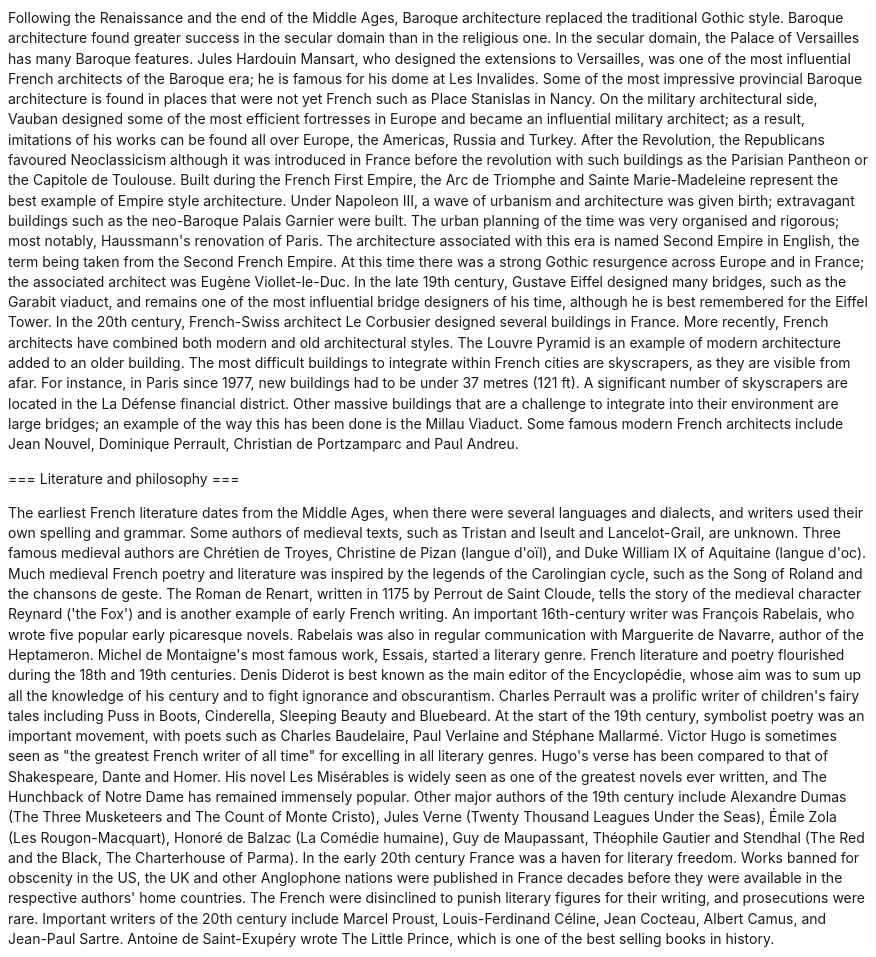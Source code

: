 Following the Renaissance and the end of the Middle Ages, Baroque architecture replaced the traditional Gothic style. Baroque architecture found greater success in the secular domain than in the religious one. In the secular domain, the Palace of Versailles has many Baroque features. Jules Hardouin Mansart, who designed the extensions to Versailles, was one of the most influential French architects of the Baroque era; he is famous for his dome at Les Invalides. Some of the most impressive provincial Baroque architecture is found in places that were not yet French such as Place Stanislas in Nancy. On the military architectural side, Vauban designed some of the most efficient fortresses in Europe and became an influential military architect; as a result, imitations of his works can be found all over Europe, the Americas, Russia and Turkey.
After the Revolution, the Republicans favoured Neoclassicism although it was introduced in France before the revolution with such buildings as the Parisian Pantheon or the Capitole de Toulouse. Built during the French First Empire, the Arc de Triomphe and Sainte Marie-Madeleine represent the best example of Empire style architecture. Under Napoleon III, a wave of urbanism and architecture was given birth; extravagant buildings such as the neo-Baroque Palais Garnier were built. The urban planning of the time was very organised and rigorous; most notably, Haussmann's renovation of Paris. The architecture associated with this era is named Second Empire in English, the term being taken from the Second French Empire. At this time there was a strong Gothic resurgence across Europe and in France; the associated architect was Eugène Viollet-le-Duc. In the late 19th century, Gustave Eiffel designed many bridges, such as the Garabit viaduct, and remains one of the most influential bridge designers of his time, although he is best remembered for the Eiffel Tower.
In the 20th century, French-Swiss architect Le Corbusier designed several buildings in France. More recently, French architects have combined both modern and old architectural styles. The Louvre Pyramid is an example of modern architecture added to an older building. The most difficult buildings to integrate within French cities are skyscrapers, as they are visible from afar. For instance, in Paris since 1977, new buildings had to be under 37 metres (121 ft). A significant number of skyscrapers are located in the La Défense financial district. Other massive buildings that are a challenge to integrate into their environment are large bridges; an example of the way this has been done is the Millau Viaduct. Some famous modern French architects include Jean Nouvel, Dominique Perrault, Christian de Portzamparc and Paul Andreu.


=== Literature and philosophy ===

The earliest French literature dates from the Middle Ages, when there were several languages and dialects, and writers used their own spelling and grammar. Some authors of medieval texts, such as Tristan and Iseult and Lancelot-Grail, are unknown. Three famous medieval authors are Chrétien de Troyes, Christine de Pizan (langue d'oïl), and Duke William IX of Aquitaine (langue d'oc). Much medieval French poetry and literature was inspired by the legends of the Carolingian cycle, such as the Song of Roland and the chansons de geste. The Roman de Renart, written in 1175 by Perrout de Saint Cloude, tells the story of the medieval character Reynard ('the Fox') and is another example of early French writing. An important 16th-century writer was François Rabelais, who wrote five popular early picaresque novels. Rabelais was also in regular communication with Marguerite de Navarre, author of the Heptameron. Michel de Montaigne's most famous work, Essais, started a literary genre.
French literature and poetry flourished during the 18th and 19th centuries. Denis Diderot is best known as the main editor of the Encyclopédie, whose aim was to sum up all the knowledge of his century and to fight ignorance and obscurantism. Charles Perrault was a prolific writer of children's fairy tales including Puss in Boots, Cinderella, Sleeping Beauty and Bluebeard. At the start of the 19th century, symbolist poetry was an important movement, with poets such as Charles Baudelaire, Paul Verlaine and Stéphane Mallarmé.
Victor Hugo is sometimes seen as "the greatest French writer of all time" for excelling in all literary genres. Hugo's verse has been compared to that of Shakespeare, Dante and Homer. His novel Les Misérables is widely seen as one of the greatest novels ever written, and The Hunchback of Notre Dame has remained immensely popular. Other major authors of the 19th century include Alexandre Dumas (The Three Musketeers and The Count of Monte Cristo), Jules Verne (Twenty Thousand Leagues Under the Seas), Émile Zola (Les Rougon-Macquart), Honoré de Balzac (La Comédie humaine), Guy de Maupassant, Théophile Gautier and Stendhal (The Red and the Black, The Charterhouse of Parma).
In the early 20th century France was a haven for literary freedom. Works banned for obscenity in the US, the UK and other Anglophone nations were published in France decades before they were available in the respective authors' home countries. The French were disinclined to punish literary figures for their writing, and prosecutions were rare. Important writers of the 20th century include Marcel Proust, Louis-Ferdinand Céline, Jean Cocteau, Albert Camus, and Jean-Paul Sartre. Antoine de Saint-Exupéry wrote The Little Prince, which is one of the best selling books in history.

